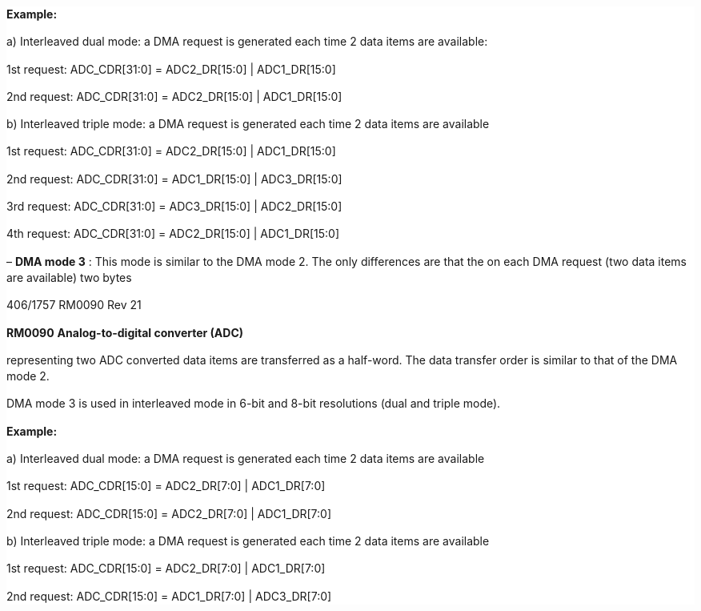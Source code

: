 
**Example:**


a) Interleaved dual mode: a DMA request is generated each time 2 data items are
available:


1st request: ADC_CDR[31:0] = ADC2_DR[15:0] | ADC1_DR[15:0]


2nd request: ADC_CDR[31:0] = ADC2_DR[15:0] | ADC1_DR[15:0]


b) Interleaved triple mode: a DMA request is generated each time 2 data items are
available


1st request: ADC_CDR[31:0] = ADC2_DR[15:0] | ADC1_DR[15:0]


2nd request: ADC_CDR[31:0] = ADC1_DR[15:0] | ADC3_DR[15:0]


3rd request: ADC_CDR[31:0] = ADC3_DR[15:0] | ADC2_DR[15:0]


4th request: ADC_CDR[31:0] = ADC2_DR[15:0] | ADC1_DR[15:0]


– **DMA mode 3** : This mode is similar to the DMA mode 2. The only differences are
that the on each DMA request (two data items are available) two bytes


406/1757 RM0090 Rev 21


**RM0090** **Analog-to-digital converter (ADC)**


representing two ADC converted data items are transferred as a half-word. The
data transfer order is similar to that of the DMA mode 2.


DMA mode 3 is used in interleaved mode in 6-bit and 8-bit resolutions (dual and
triple mode).


**Example:**


a) Interleaved dual mode: a DMA request is generated each time 2 data items are
available


1st request: ADC_CDR[15:0] = ADC2_DR[7:0] | ADC1_DR[7:0]


2nd request: ADC_CDR[15:0] = ADC2_DR[7:0] | ADC1_DR[7:0]


b) Interleaved triple mode: a DMA request is generated each time 2 data items are
available


1st request: ADC_CDR[15:0] = ADC2_DR[7:0] | ADC1_DR[7:0]


2nd request: ADC_CDR[15:0] = ADC1_DR[7:0] | ADC3_DR[7:0]
